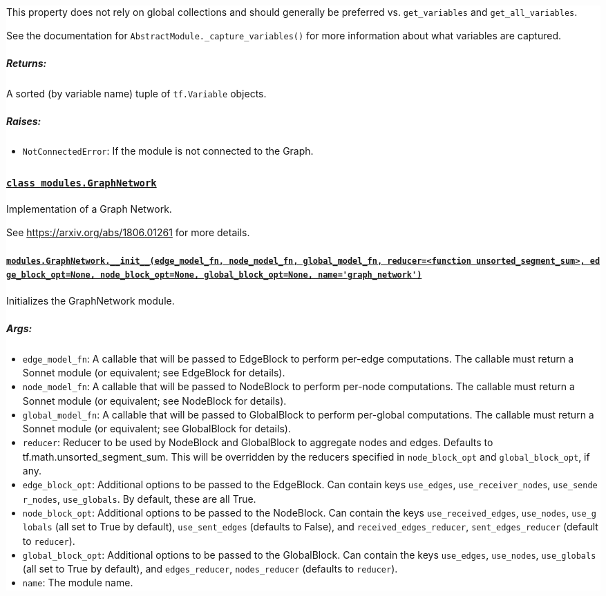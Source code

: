 This property does not rely on global collections and should generally be
preferred vs. `get_variables` and `get_all_variables`.

See the documentation for `AbstractModule._capture_variables()` for more
information about what variables are captured.

##### Returns:

  A sorted (by variable name) tuple of `tf.Variable` objects.

##### Raises:


* `NotConnectedError`: If the module is not connected to the Graph.



### [`class modules.GraphNetwork`](https://github.com/deepmind/graph_nets/blob/master/graph_nets/modules.py?q=class:GraphNetwork)

Implementation of a Graph Network.

See https://arxiv.org/abs/1806.01261 for more details.

#### [`modules.GraphNetwork.__init__(edge_model_fn, node_model_fn, global_model_fn, reducer=<function unsorted_segment_sum>, edge_block_opt=None, node_block_opt=None, global_block_opt=None, name='graph_network')`](https://github.com/deepmind/graph_nets/blob/master/graph_nets/modules.py?l=254)

Initializes the GraphNetwork module.

##### Args:


* `edge_model_fn`: A callable that will be passed to EdgeBlock to perform
    per-edge computations. The callable must return a Sonnet module (or
    equivalent; see EdgeBlock for details).
* `node_model_fn`: A callable that will be passed to NodeBlock to perform
    per-node computations. The callable must return a Sonnet module (or
    equivalent; see NodeBlock for details).
* `global_model_fn`: A callable that will be passed to GlobalBlock to perform
    per-global computations. The callable must return a Sonnet module (or
    equivalent; see GlobalBlock for details).
* `reducer`: Reducer to be used by NodeBlock and GlobalBlock to aggregate
    nodes and edges. Defaults to tf.math.unsorted_segment_sum. This will be
    overridden by the reducers specified in `node_block_opt` and
    `global_block_opt`, if any.
* `edge_block_opt`: Additional options to be passed to the EdgeBlock. Can
    contain keys `use_edges`, `use_receiver_nodes`, `use_sender_nodes`,
    `use_globals`. By default, these are all True.
* `node_block_opt`: Additional options to be passed to the NodeBlock. Can
    contain the keys `use_received_edges`, `use_nodes`, `use_globals` (all
    set to True by default), `use_sent_edges` (defaults to False), and
    `received_edges_reducer`, `sent_edges_reducer` (default to `reducer`).
* `global_block_opt`: Additional options to be passed to the GlobalBlock. Can
    contain the keys `use_edges`, `use_nodes`, `use_globals` (all set to
    True by default), and `edges_reducer`, `nodes_reducer` (defaults to
    `reducer`).
* `name`: The module name.

